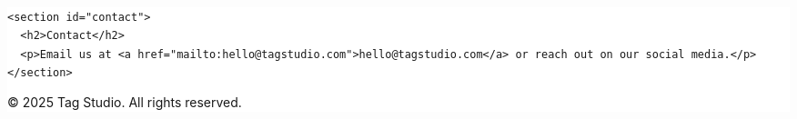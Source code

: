     <section id="contact">
      <h2>Contact</h2>
      <p>Email us at <a href="mailto:hello@tagstudio.com">hello@tagstudio.com</a> or reach out on our social media.</p>
    </section>
  </main>

  <footer>
    &copy; 2025 Tag Studio. All rights reserved.
  </footer>
</body>
</html>
